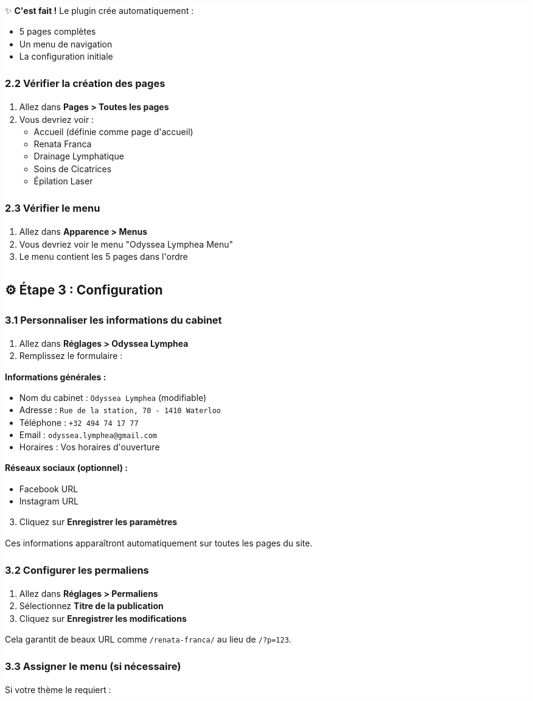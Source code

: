 ✨ **C'est fait !** Le plugin crée automatiquement :
- 5 pages complètes
- Un menu de navigation
- La configuration initiale

### 2.2 Vérifier la création des pages

1. Allez dans **Pages > Toutes les pages**
2. Vous devriez voir :
   - Accueil (définie comme page d'accueil)
   - Renata Franca
   - Drainage Lymphatique
   - Soins de Cicatrices
   - Épilation Laser

### 2.3 Vérifier le menu

1. Allez dans **Apparence > Menus**
2. Vous devriez voir le menu "Odyssea Lymphea Menu"
3. Le menu contient les 5 pages dans l'ordre

## ⚙️ Étape 3 : Configuration

### 3.1 Personnaliser les informations du cabinet

1. Allez dans **Réglages > Odyssea Lymphea**
2. Remplissez le formulaire :

**Informations générales :**
- Nom du cabinet : `Odyssea Lymphea` (modifiable)
- Adresse : `Rue de la station, 70 - 1410 Waterloo`
- Téléphone : `+32 494 74 17 77`
- Email : `odyssea.lymphea@gmail.com`
- Horaires : Vos horaires d'ouverture

**Réseaux sociaux (optionnel) :**
- Facebook URL
- Instagram URL

3. Cliquez sur **Enregistrer les paramètres**

Ces informations apparaîtront automatiquement sur toutes les pages du site.

### 3.2 Configurer les permaliens

1. Allez dans **Réglages > Permaliens**
2. Sélectionnez **Titre de la publication**
3. Cliquez sur **Enregistrer les modifications**

Cela garantit de beaux URL comme `/renata-franca/` au lieu de `/?p=123`.

### 3.3 Assigner le menu (si nécessaire)

Si votre thème le requiert :
